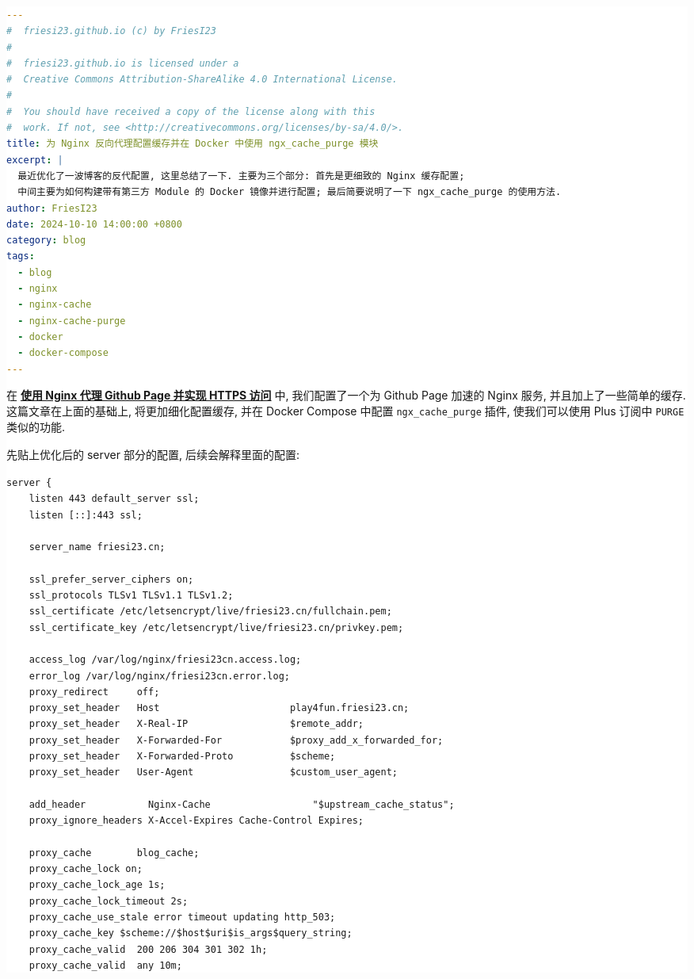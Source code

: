 ```yaml
---
#  friesi23.github.io (c) by FriesI23
#
#  friesi23.github.io is licensed under a
#  Creative Commons Attribution-ShareAlike 4.0 International License.
#
#  You should have received a copy of the license along with this
#  work. If not, see <http://creativecommons.org/licenses/by-sa/4.0/>.
title: 为 Nginx 反向代理配置缓存并在 Docker 中使用 ngx_cache_purge 模块
excerpt: |
  最近优化了一波博客的反代配置, 这里总结了一下. 主要为三个部分: 首先是更细致的 Nginx 缓存配置;
  中间主要为如何构建带有第三方 Module 的 Docker 镜像并进行配置; 最后简要说明了一下 ngx_cache_purge 的使用方法.
author: FriesI23
date: 2024-10-10 14:00:00 +0800
category: blog
tags:
  - blog
  - nginx
  - nginx-cache
  - nginx-cache-purge
  - docker
  - docker-compose
---
```


在 [**使用 Nginx 代理 Github Page 并实现 HTTPS 访问**][blog-github-page-proxy] 中,
我们配置了一个为 Github Page 加速的 Nginx 服务, 并且加上了一些简单的缓存.
这篇文章在上面的基础上, 将更加细化配置缓存, 并在 Docker Compose 中配置 `ngx_cache_purge` 插件,
使我们可以使用 Plus 订阅中 `PURGE` 类似的功能.

先贴上优化后的 server 部分的配置, 后续会解释里面的配置:

```nginx
server {
    listen 443 default_server ssl;
    listen [::]:443 ssl;

    server_name friesi23.cn;

    ssl_prefer_server_ciphers on;
    ssl_protocols TLSv1 TLSv1.1 TLSv1.2;
    ssl_certificate /etc/letsencrypt/live/friesi23.cn/fullchain.pem;
    ssl_certificate_key /etc/letsencrypt/live/friesi23.cn/privkey.pem;

    access_log /var/log/nginx/friesi23cn.access.log;
    error_log /var/log/nginx/friesi23cn.error.log;
    proxy_redirect     off;
    proxy_set_header   Host                       play4fun.friesi23.cn;
    proxy_set_header   X-Real-IP                  $remote_addr;
    proxy_set_header   X-Forwarded-For            $proxy_add_x_forwarded_for;
    proxy_set_header   X-Forwarded-Proto          $scheme;
    proxy_set_header   User-Agent                 $custom_user_agent;

    add_header           Nginx-Cache                  "$upstream_cache_status";
    proxy_ignore_headers X-Accel-Expires Cache-Control Expires;

    proxy_cache        blog_cache;
    proxy_cache_lock on;
    proxy_cache_lock_age 1s;
    proxy_cache_lock_timeout 2s;
    proxy_cache_use_stale error timeout updating http_503;
    proxy_cache_key $scheme://$host$uri$is_args$query_string;
    proxy_cache_valid  200 206 304 301 302 1h;
    proxy_cache_valid  any 10m;
```

[blog-github-page-proxy]: /post/202406/github-page-proxy
[nginx-proxy_next_upstream]: https://nginx.org/en/docs/http/ngx_http_proxy_module.html#proxy_next_upstream
[github-ngx_cache_purge]: https://github.com/FRiCKLE/ngx_cache_purge
[docker-nginx-module-readme]: https://github.com/nginxinc/docker-nginx/blob/master/modules/README.md